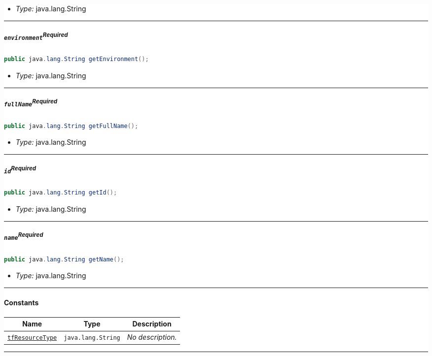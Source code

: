 - *Type:* java.lang.String

---

##### `environment`<sup>Required</sup> <a name="environment" id="@cdktf/provider-github.dataGithubActionsEnvironmentSecrets.DataGithubActionsEnvironmentSecrets.property.environment"></a>

```java
public java.lang.String getEnvironment();
```

- *Type:* java.lang.String

---

##### `fullName`<sup>Required</sup> <a name="fullName" id="@cdktf/provider-github.dataGithubActionsEnvironmentSecrets.DataGithubActionsEnvironmentSecrets.property.fullName"></a>

```java
public java.lang.String getFullName();
```

- *Type:* java.lang.String

---

##### `id`<sup>Required</sup> <a name="id" id="@cdktf/provider-github.dataGithubActionsEnvironmentSecrets.DataGithubActionsEnvironmentSecrets.property.id"></a>

```java
public java.lang.String getId();
```

- *Type:* java.lang.String

---

##### `name`<sup>Required</sup> <a name="name" id="@cdktf/provider-github.dataGithubActionsEnvironmentSecrets.DataGithubActionsEnvironmentSecrets.property.name"></a>

```java
public java.lang.String getName();
```

- *Type:* java.lang.String

---

#### Constants <a name="Constants" id="Constants"></a>

| **Name** | **Type** | **Description** |
| --- | --- | --- |
| <code><a href="#@cdktf/provider-github.dataGithubActionsEnvironmentSecrets.DataGithubActionsEnvironmentSecrets.property.tfResourceType">tfResourceType</a></code> | <code>java.lang.String</code> | *No description.* |

---